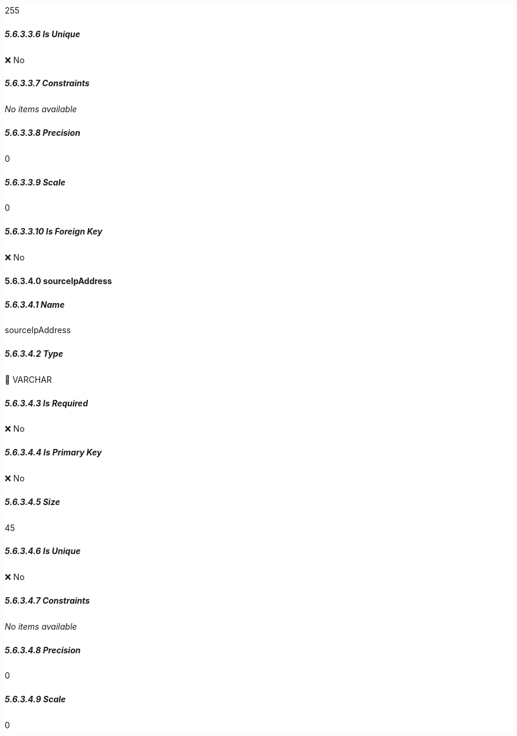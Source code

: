 255

##### 5.6.3.3.6 Is Unique

❌ No

##### 5.6.3.3.7 Constraints

*No items available*

##### 5.6.3.3.8 Precision

0

##### 5.6.3.3.9 Scale

0

##### 5.6.3.3.10 Is Foreign Key

❌ No

#### 5.6.3.4.0 sourceIpAddress

##### 5.6.3.4.1 Name

sourceIpAddress

##### 5.6.3.4.2 Type

🔹 VARCHAR

##### 5.6.3.4.3 Is Required

❌ No

##### 5.6.3.4.4 Is Primary Key

❌ No

##### 5.6.3.4.5 Size

45

##### 5.6.3.4.6 Is Unique

❌ No

##### 5.6.3.4.7 Constraints

*No items available*

##### 5.6.3.4.8 Precision

0

##### 5.6.3.4.9 Scale

0
